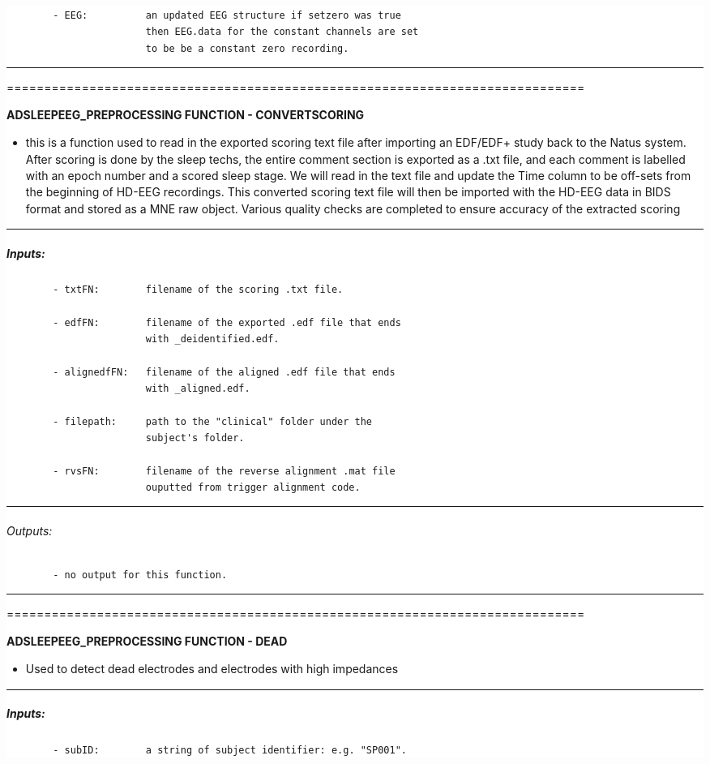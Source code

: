             - EEG:          an updated EEG structure if setzero was true
                            then EEG.data for the constant channels are set
                            to be be a constant zero recording.
 
  - - - - - - - - - - - - - - - - - - - - - - - - - - - - - - - - - - - - -

 
 
=============================================================================
 
 
 
  **ADSLEEPEEG_PREPROCESSING FUNCTION - CONVERTSCORING**
 
  - this is a function used to read in the exported scoring text file after
  importing an EDF/EDF+ study back to the Natus system. After scoring is
  done by the sleep techs, the entire comment section is exported as a .txt
  file, and each comment is labelled with an epoch number and a scored
  sleep stage. We will read in the text file and update the Time column to
  be off-sets from the beginning of HD-EEG recordings. This converted
  scoring text file will then be imported with the HD-EEG data in BIDS
  format and stored as a MNE raw object. Various quality checks are
  completed to ensure accuracy of the extracted scoring
 
  - - - - - - - - - - - - - - - - - - - - - - - - - - - - - - - - - - - - -
  ##### Inputs:
 
            - txtFN:        filename of the scoring .txt file.
 
            - edfFN:        filename of the exported .edf file that ends
                            with _deidentified.edf.
 
            - alignedfFN:   filename of the aligned .edf file that ends
                            with _aligned.edf.
 
            - filepath:     path to the "clinical" folder under the
                            subject's folder.
 
            - rvsFN:        filename of the reverse alignment .mat file
                            ouputted from trigger alignment code.
 
  - - - - - - - - - - - - - - - - - - - - - - - - - - - - - - - - - - - - -
  ###### Outputs:
 
            - no output for this function.
 
  - - - - - - - - - - - - - - - - - - - - - - - - - - - - - - - - - - - - -

 
 
=============================================================================
 
 
 
  **ADSLEEPEEG_PREPROCESSING FUNCTION - DEAD**
 
  - Used to detect dead electrodes and electrodes with high impedances
 
  - - - - - - - - - - - - - - - - - - - - - - - - - - - - - - - - - - - - -
  ##### Inputs:
 
            - subID:        a string of subject identifier: e.g. "SP001".
 